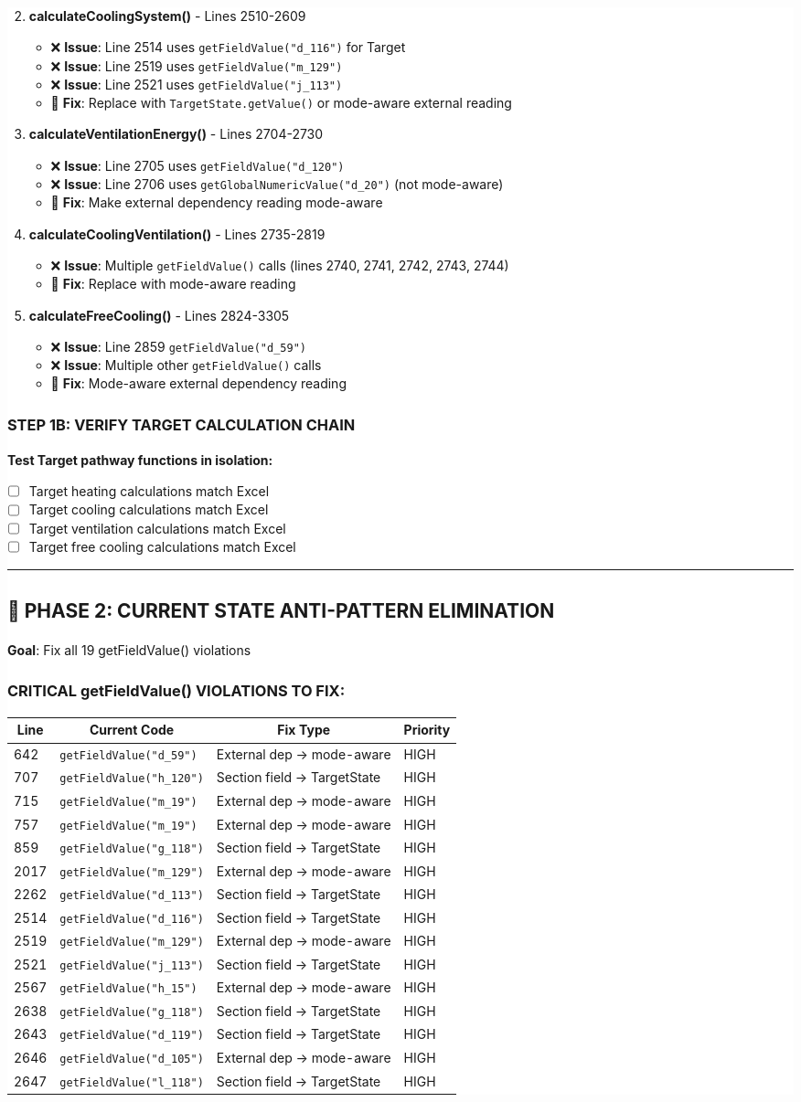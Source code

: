 2. **calculateCoolingSystem()** - Lines 2510-2609

   - ❌ **Issue**: Line 2514 uses `getFieldValue("d_116")` for Target
   - ❌ **Issue**: Line 2519 uses `getFieldValue("m_129")`
   - ❌ **Issue**: Line 2521 uses `getFieldValue("j_113")`
   - 🔧 **Fix**: Replace with `TargetState.getValue()` or mode-aware external reading

3. **calculateVentilationEnergy()** - Lines 2704-2730

   - ❌ **Issue**: Line 2705 uses `getFieldValue("d_120")`
   - ❌ **Issue**: Line 2706 uses `getGlobalNumericValue("d_20")` (not mode-aware)
   - 🔧 **Fix**: Make external dependency reading mode-aware

4. **calculateCoolingVentilation()** - Lines 2735-2819

   - ❌ **Issue**: Multiple `getFieldValue()` calls (lines 2740, 2741, 2742, 2743, 2744)
   - 🔧 **Fix**: Replace with mode-aware reading

5. **calculateFreeCooling()** - Lines 2824-3305
   - ❌ **Issue**: Line 2859 `getFieldValue("d_59")`
   - ❌ **Issue**: Multiple other `getFieldValue()` calls
   - 🔧 **Fix**: Mode-aware external dependency reading

### **STEP 1B: VERIFY TARGET CALCULATION CHAIN**

**Test Target pathway functions in isolation:**

- [ ] Target heating calculations match Excel
- [ ] Target cooling calculations match Excel
- [ ] Target ventilation calculations match Excel
- [ ] Target free cooling calculations match Excel

---

## 🔄 **PHASE 2: CURRENT STATE ANTI-PATTERN ELIMINATION**

**Goal**: Fix all 19 getFieldValue() violations

### **CRITICAL getFieldValue() VIOLATIONS TO FIX:**

| **Line** | **Current Code**         | **Fix Type**                | **Priority** |
| -------- | ------------------------ | --------------------------- | ------------ |
| 642      | `getFieldValue("d_59")`  | External dep → mode-aware   | HIGH         |
| 707      | `getFieldValue("h_120")` | Section field → TargetState | HIGH         |
| 715      | `getFieldValue("m_19")`  | External dep → mode-aware   | HIGH         |
| 757      | `getFieldValue("m_19")`  | External dep → mode-aware   | HIGH         |
| 859      | `getFieldValue("g_118")` | Section field → TargetState | HIGH         |
| 2017     | `getFieldValue("m_129")` | External dep → mode-aware   | HIGH         |
| 2262     | `getFieldValue("d_113")` | Section field → TargetState | HIGH         |
| 2514     | `getFieldValue("d_116")` | Section field → TargetState | HIGH         |
| 2519     | `getFieldValue("m_129")` | External dep → mode-aware   | HIGH         |
| 2521     | `getFieldValue("j_113")` | Section field → TargetState | HIGH         |
| 2567     | `getFieldValue("h_15")`  | External dep → mode-aware   | HIGH         |
| 2638     | `getFieldValue("g_118")` | Section field → TargetState | HIGH         |
| 2643     | `getFieldValue("d_119")` | Section field → TargetState | HIGH         |
| 2646     | `getFieldValue("d_105")` | External dep → mode-aware   | HIGH         |
| 2647     | `getFieldValue("l_118")` | Section field → TargetState | HIGH         |